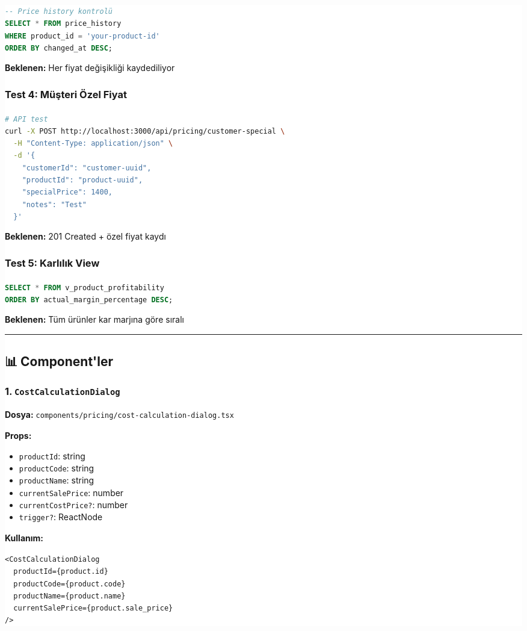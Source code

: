 ```sql
-- Price history kontrolü
SELECT * FROM price_history 
WHERE product_id = 'your-product-id'
ORDER BY changed_at DESC;
```

**Beklenen:** Her fiyat değişikliği kaydediliyor

### Test 4: Müşteri Özel Fiyat

```bash
# API test
curl -X POST http://localhost:3000/api/pricing/customer-special \
  -H "Content-Type: application/json" \
  -d '{
    "customerId": "customer-uuid",
    "productId": "product-uuid",
    "specialPrice": 1400,
    "notes": "Test"
  }'
```

**Beklenen:** 201 Created + özel fiyat kaydı

### Test 5: Karlılık View

```sql
SELECT * FROM v_product_profitability
ORDER BY actual_margin_percentage DESC;
```

**Beklenen:** Tüm ürünler kar marjına göre sıralı

---

## 📊 Component'ler

### 1. `CostCalculationDialog`
**Dosya:** `components/pricing/cost-calculation-dialog.tsx`

**Props:**
- `productId`: string
- `productCode`: string
- `productName`: string
- `currentSalePrice`: number
- `currentCostPrice?`: number
- `trigger?`: ReactNode

**Kullanım:**
```tsx
<CostCalculationDialog
  productId={product.id}
  productCode={product.code}
  productName={product.name}
  currentSalePrice={product.sale_price}
/>
```
